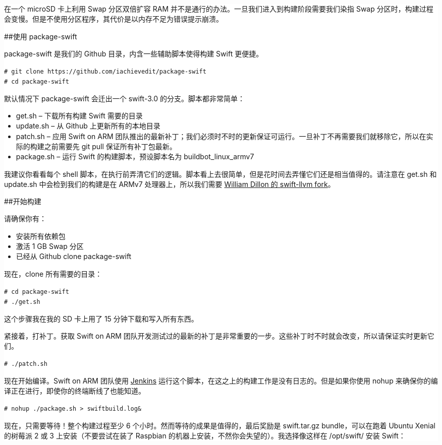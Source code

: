 在一个 microSD 卡上利用 Swap 分区双倍扩容 RAM 并不是通行的办法。一旦我们进入到构建阶段需要我们染指 Swap 分区时，构建过程会变慢。但是不使用分区程序，其代价是以内存不足为错误提示崩溃。


##使用 package-swift

package-swift 是我们的 Github 目录，内含一些辅助脚本使得构建 Swift 更便捷。

	# git clone https://github.com/iachievedit/package-swift
	# cd package-swift

默认情况下 package-swift 会迁出一个 swift-3.0 的分支。脚本都非常简单：

* get.sh – 下载所有构建 Swift 需要的目录
* update.sh – 从 Github 上更新所有的本地目录
* patch.sh – 应用 Swift on ARM 团队推出的最新补丁；我们必须时不时的更新保证可运行。一旦补丁不再需要我们就移除它，所以在实际的构建之前需要先 git pull 保证所有补丁包最新。
* package.sh – 运行 Swift 的构建脚本，预设脚本名为 buildbot_linux_armv7

我建议你看看每个 shell 脚本，在执行前弄清它们的逻辑。脚本看上去很简单，但是花时间去弄懂它们还是相当值得的。请注意在 get.sh 和 update.sh 中会检到我们的构建是在 ARMv7 处理器上，所以我们需要 [William Dillon 的 swift-llvm fork](https://github.com/hpux735/swift-llvm)。

##开始构建

请确保你有：

* 安装所有依赖包
* 激活 1 GB Swap 分区
* 已经从 Github clone package-swift

现在，clone 所有需要的目录：
	
	# cd package-swift
	# ./get.sh
	
这个步骤我在我的 SD 卡上用了 15 分钟下载和写入所有东西。

紧接着，打补丁。获取 Swift on ARM 团队开发测试过的最新的补丁是非常重要的一步。这些补丁时不时就会改变，所以请保证实时更新它们。
	
	# ./patch.sh


现在开始编译。Swift on ARM 团队使用 [Jenkins](https://jenkins.io/) 运行这个脚本，在这之上的构建工作是没有日志的。但是如果你使用 nohup 来确保你的编译正在进行，即使你的终端断线了也能知道。

	# nohup ./package.sh > swiftbuild.log&

现在，只需要等待！整个构建过程至少 6 个小时。然而等待的成果是值得的，最后奖励是 swift.tar.gz bundle，可以在跑着 Ubuntu Xenial 的树莓派 2 或 3 上安装（不要尝试在装了 Raspbian 的机器上安装，不然你会失望的）。我选择像这样在 /opt/swift/ 安装 Swift： 
